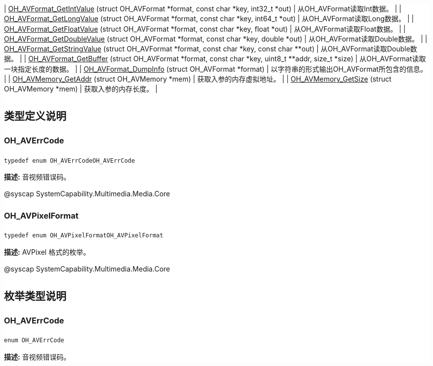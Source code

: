| [OH_AVFormat_GetIntValue](#oh_avformat_getintvalue) (struct OH_AVFormat \*format, const char \*key, int32_t \*out) | 从OH_AVFormat读取Int数据。  | 
| [OH_AVFormat_GetLongValue](#oh_avformat_getlongvalue) (struct OH_AVFormat \*format, const char \*key, int64_t \*out) | 从OH_AVFormat读取Long数据。  | 
| [OH_AVFormat_GetFloatValue](#oh_avformat_getfloatvalue) (struct OH_AVFormat \*format, const char \*key, float \*out) | 从OH_AVFormat读取Float数据。  | 
| [OH_AVFormat_GetDoubleValue](#oh_avformat_getdoublevalue) (struct OH_AVFormat \*format, const char \*key, double \*out) | 从OH_AVFormat读取Double数据。  | 
| [OH_AVFormat_GetStringValue](#oh_avformat_getstringvalue) (struct OH_AVFormat \*format, const char \*key, const char \*\*out) | 从OH_AVFormat读取Double数据。  | 
| [OH_AVFormat_GetBuffer](#oh_avformat_getbuffer) (struct OH_AVFormat \*format, const char \*key, uint8_t \*\*addr, size_t \*size) | 从OH_AVFormat读取一块指定长度的数据。  | 
| [OH_AVFormat_DumpInfo](#oh_avformat_dumpinfo) (struct OH_AVFormat \*format) | 以字符串的形式输出OH_AVFormat所包含的信息。  | 
| [OH_AVMemory_GetAddr](#oh_avmemory_getaddr) (struct OH_AVMemory \*mem) | 获取入参的内存虚拟地址。  | 
| [OH_AVMemory_GetSize](#oh_avmemory_getsize) (struct OH_AVMemory \*mem) | 获取入参的内存长度。  | 


## 类型定义说明


### OH_AVErrCode

  
```
typedef enum OH_AVErrCodeOH_AVErrCode
```
**描述:**
音视频错误码。

@syscap SystemCapability.Multimedia.Media.Core


### OH_AVPixelFormat

  
```
typedef enum OH_AVPixelFormatOH_AVPixelFormat
```
**描述:**
AVPixel 格式的枚举。

@syscap SystemCapability.Multimedia.Media.Core


## 枚举类型说明


### OH_AVErrCode

  
```
enum OH_AVErrCode
```
**描述:**
音视频错误码。
